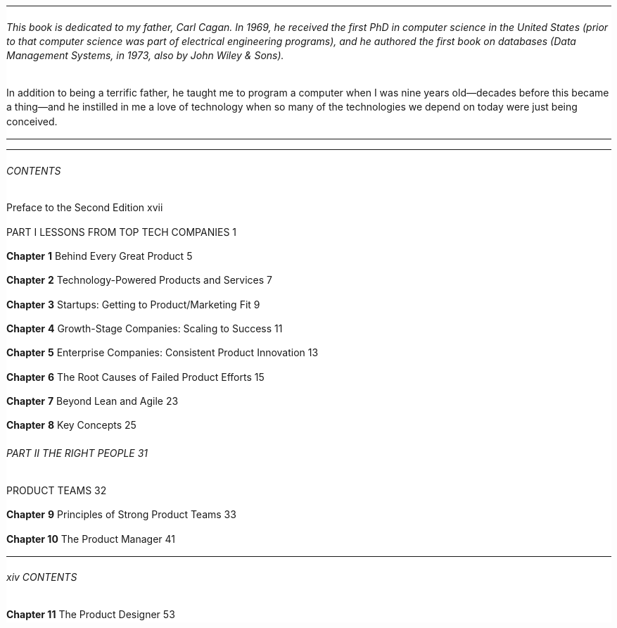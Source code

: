 
-----

###### This book is dedicated to my father, Carl Cagan. In 1969, he received the first PhD in computer science in the United States (prior to that computer science was part of electrical engineering programs), and he authored the first book on databases (Data Management Systems, in 1973, also by John Wiley & Sons).

 In addition to being a terrific father, he taught me to program a computer when I was nine years old—decades before this became a thing—and he instilled in me a love of technology when so many of the technologies we depend on today were just being conceived.


-----

-----

###### CONTENTS

 Preface to the Second Edition xvii

 PART I LESSONS FROM TOP TECH COMPANIES 1

**Chapter** **1** Behind Every Great Product 5

**Chapter** **2** Technology-Powered Products
and Services 7

**Chapter** **3** Startups: Getting to Product/Marketing
Fit 9

**Chapter** **4** Growth-Stage Companies: Scaling
to Success 11

**Chapter** **5** Enterprise Companies: Consistent
Product Innovation 13

**Chapter** **6** The Root Causes of Failed Product
Efforts 15

**Chapter** **7** Beyond Lean and Agile 23

**Chapter** **8** Key Concepts 25

###### PART II THE RIGHT PEOPLE 31

 PRODUCT TEAMS 32

**Chapter** **9** Principles of Strong Product Teams 33

**Chapter 10** The Product Manager 41


-----

###### xiv CONTENTS

**Chapter 11** The Product Designer 53
